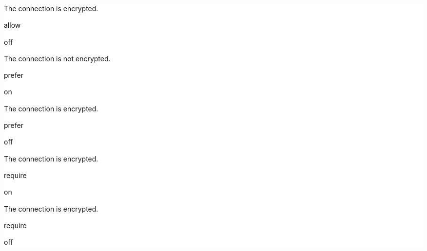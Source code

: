<td class="cellrowborder" valign="top" headers="mcps1.2.5.1.3 "><p id="ac03e3fa81fa544428f6bcd938b31651b"><a name="ac03e3fa81fa544428f6bcd938b31651b"></a><a name="ac03e3fa81fa544428f6bcd938b31651b"></a>The connection is encrypted.</p>
</td>
</tr>
<tr id="ra108bd4d83b64da18d807c7efb87fa7b"><td class="cellrowborder" valign="top" headers="mcps1.2.5.1.1 "><p id="a33586b8a8e6c42448da18a5023d62ddd"><a name="a33586b8a8e6c42448da18a5023d62ddd"></a><a name="a33586b8a8e6c42448da18a5023d62ddd"></a>allow</p>
</td>
<td class="cellrowborder" valign="top" headers="mcps1.2.5.1.2 "><p id="a0c58503c57304ebd895e2df63dc37e2a"><a name="a0c58503c57304ebd895e2df63dc37e2a"></a><a name="a0c58503c57304ebd895e2df63dc37e2a"></a>off</p>
</td>
<td class="cellrowborder" valign="top" headers="mcps1.2.5.1.3 "><p id="ae0b4a3e232ec47c59f6320f77e8a0b56"><a name="ae0b4a3e232ec47c59f6320f77e8a0b56"></a><a name="ae0b4a3e232ec47c59f6320f77e8a0b56"></a>The connection is not encrypted.</p>
</td>
</tr>
<tr id="rc29ce24722724644b86325712833073f"><td class="cellrowborder" valign="top" headers="mcps1.2.5.1.1 "><p id="a5d16271f72a048e48a8c54bb786ffec8"><a name="a5d16271f72a048e48a8c54bb786ffec8"></a><a name="a5d16271f72a048e48a8c54bb786ffec8"></a>prefer</p>
</td>
<td class="cellrowborder" valign="top" headers="mcps1.2.5.1.2 "><p id="ada5004daab5f499aac8eea85fe4be30c"><a name="ada5004daab5f499aac8eea85fe4be30c"></a><a name="ada5004daab5f499aac8eea85fe4be30c"></a>on</p>
</td>
<td class="cellrowborder" valign="top" headers="mcps1.2.5.1.3 "><p id="a29b2a0fb86d54e5590ba54ca758b0d46"><a name="a29b2a0fb86d54e5590ba54ca758b0d46"></a><a name="a29b2a0fb86d54e5590ba54ca758b0d46"></a>The connection is encrypted.</p>
</td>
</tr>
<tr id="r3a03f8b223ca41289e0a5d07e031b82f"><td class="cellrowborder" valign="top" headers="mcps1.2.5.1.1 "><p id="ae19a34e3627f4fcf83ae6cf1fe711ccb"><a name="ae19a34e3627f4fcf83ae6cf1fe711ccb"></a><a name="ae19a34e3627f4fcf83ae6cf1fe711ccb"></a>prefer</p>
</td>
<td class="cellrowborder" valign="top" headers="mcps1.2.5.1.2 "><p id="a4790cd7b269947fdb8be97d11ffaefb3"><a name="a4790cd7b269947fdb8be97d11ffaefb3"></a><a name="a4790cd7b269947fdb8be97d11ffaefb3"></a>off</p>
</td>
<td class="cellrowborder" valign="top" headers="mcps1.2.5.1.3 "><p id="a94b84ef39f6245209a3c87a973ace1f6"><a name="a94b84ef39f6245209a3c87a973ace1f6"></a><a name="a94b84ef39f6245209a3c87a973ace1f6"></a>The connection is encrypted.</p>
</td>
</tr>
<tr id="r8ec9b59dbb414995a79d0009e5c8886e"><td class="cellrowborder" valign="top" headers="mcps1.2.5.1.1 "><p id="a25dba740d54e4f91ab06685a0004f343"><a name="a25dba740d54e4f91ab06685a0004f343"></a><a name="a25dba740d54e4f91ab06685a0004f343"></a>require</p>
</td>
<td class="cellrowborder" valign="top" headers="mcps1.2.5.1.2 "><p id="a7024e9a0fd3f408c8625f3cd9c04c4f7"><a name="a7024e9a0fd3f408c8625f3cd9c04c4f7"></a><a name="a7024e9a0fd3f408c8625f3cd9c04c4f7"></a>on</p>
</td>
<td class="cellrowborder" valign="top" headers="mcps1.2.5.1.3 "><p id="acea2ce32efa24eaf9180c039c2f26cdf"><a name="acea2ce32efa24eaf9180c039c2f26cdf"></a><a name="acea2ce32efa24eaf9180c039c2f26cdf"></a>The connection is encrypted.</p>
</td>
</tr>
<tr id="re0fd51ed19db438085e586b18858b075"><td class="cellrowborder" valign="top" headers="mcps1.2.5.1.1 "><p id="a01f46f1b51fc4b9e88a601fe33777eed"><a name="a01f46f1b51fc4b9e88a601fe33777eed"></a><a name="a01f46f1b51fc4b9e88a601fe33777eed"></a>require</p>
</td>
<td class="cellrowborder" valign="top" headers="mcps1.2.5.1.2 "><p id="a66dd731765ec4acdb9fc0b48493e2cc7"><a name="a66dd731765ec4acdb9fc0b48493e2cc7"></a><a name="a66dd731765ec4acdb9fc0b48493e2cc7"></a>off</p>